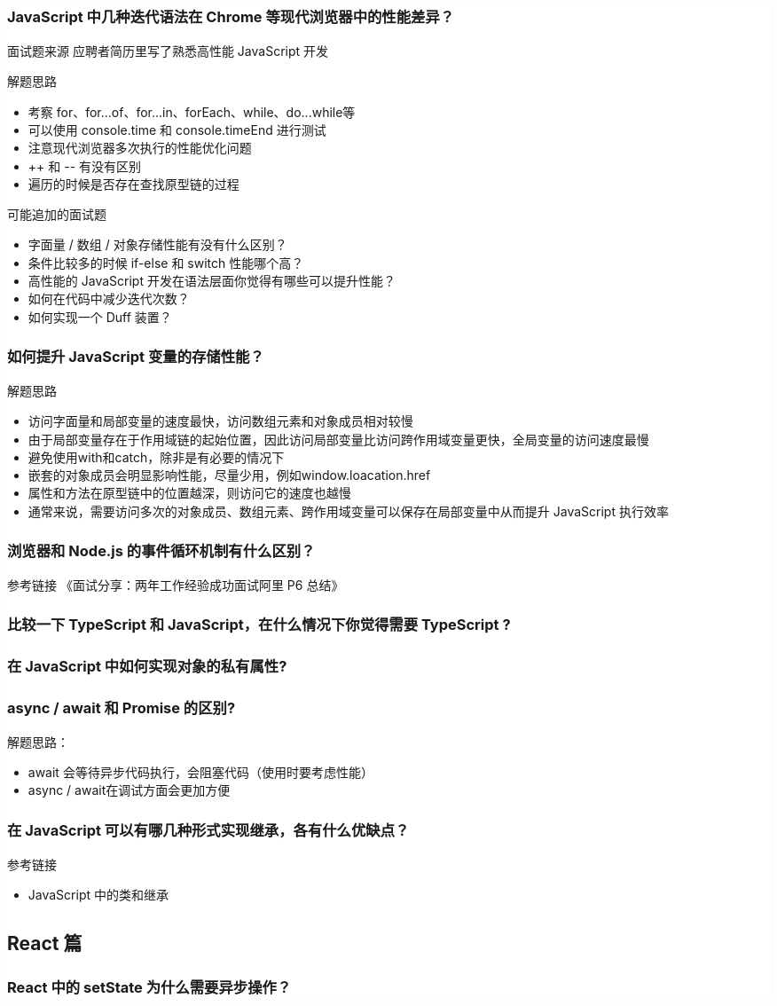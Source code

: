 ### JavaScript 中几种迭代语法在 Chrome 等现代浏览器中的性能差异？

面试题来源
应聘者简历里写了熟悉高性能 JavaScript 开发

解题思路
* 考察 for、for...of、for...in、forEach、while、do...while等
* 可以使用 console.time 和 console.timeEnd 进行测试
* 注意现代浏览器多次执行的性能优化问题
* ++ 和 -- 有没有区别
* 遍历的时候是否存在查找原型链的过程

可能追加的面试题
* 字面量 / 数组 / 对象存储性能有没有什么区别？
* 条件比较多的时候 if-else 和 switch 性能哪个高？
* 高性能的 JavaScript 开发在语法层面你觉得有哪些可以提升性能？
* 如何在代码中减少迭代次数？
* 如何实现一个 Duff 装置？

### 如何提升 JavaScript 变量的存储性能？

解题思路
* 访问字面量和局部变量的速度最快，访问数组元素和对象成员相对较慢
* 由于局部变量存在于作用域链的起始位置，因此访问局部变量比访问跨作用域变量更快，全局变量的访问速度最慢
* 避免使用with和catch，除非是有必要的情况下
* 嵌套的对象成员会明显影响性能，尽量少用，例如window.loacation.href
* 属性和方法在原型链中的位置越深，则访问它的速度也越慢
* 通常来说，需要访问多次的对象成员、数组元素、跨作用域变量可以保存在局部变量中从而提升 JavaScript 执行效率

### 浏览器和 Node.js 的事件循环机制有什么区别？

参考链接
《面试分享：两年工作经验成功面试阿里 P6 总结》

### 比较一下 TypeScript 和 JavaScript，在什么情况下你觉得需要 TypeScript ?

### 在 JavaScript 中如何实现对象的私有属性?

### async / await 和 Promise 的区别?

解题思路：
* await 会等待异步代码执行，会阻塞代码（使用时要考虑性能）
* async / await在调试方面会更加方便

### 在 JavaScript 可以有哪几种形式实现继承，各有什么优缺点？

参考链接
* JavaScript 中的类和继承

## React 篇

### React 中的 setState 为什么需要异步操作？
